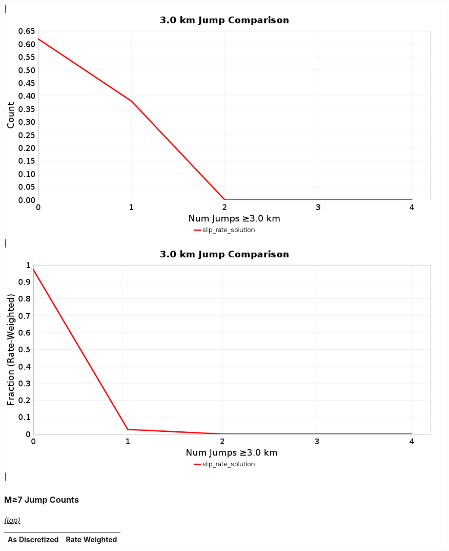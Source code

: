 | ![Plausibility Filter](resources/jumps_3.0km_counts.png) | ![Plausibility Filter](resources/jumps_3.0km_rates.png) |

### M&ge;7 Jump Counts
_[(top)](#table-of-contents)_

| As Discretized | Rate Weighted |
|-----|-----|
